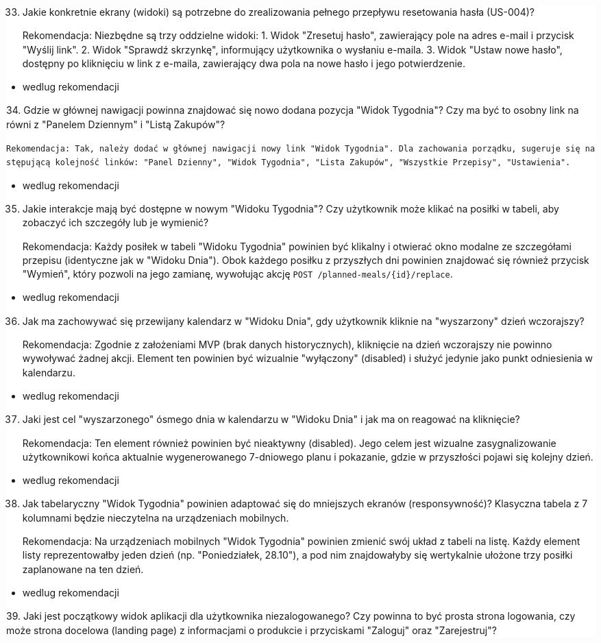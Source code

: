 33. Jakie konkretnie ekrany (widoki) są potrzebne do zrealizowania pełnego przepływu resetowania hasła (US-004)?

    Rekomendacja: Niezbędne są trzy oddzielne widoki: 1. Widok "Zresetuj hasło", zawierający pole na adres e-mail i przycisk "Wyślij link". 2. Widok "Sprawdź skrzynkę", informujący użytkownika o wysłaniu e-maila. 3. Widok "Ustaw nowe hasło", dostępny po kliknięciu w link z e-maila, zawierający dwa pola na nowe hasło i jego potwierdzenie.

- wedlug rekomendacji

<pytania>
34. Gdzie w głównej nawigacji powinna znajdować się nowo dodana pozycja "Widok Tygodnia"? Czy ma być to osobny link na równi z "Panelem Dziennym" i "Listą Zakupów"?

    Rekomendacja: Tak, należy dodać w głównej nawigacji nowy link "Widok Tygodnia". Dla zachowania porządku, sugeruje się następującą kolejność linków: "Panel Dzienny", "Widok Tygodnia", "Lista Zakupów", "Wszystkie Przepisy", "Ustawienia".

- wedlug rekomendacji

35. Jakie interakcje mają być dostępne w nowym "Widoku Tygodnia"? Czy użytkownik może klikać na posiłki w tabeli, aby zobaczyć ich szczegóły lub je wymienić?

    Rekomendacja: Każdy posiłek w tabeli "Widoku Tygodnia" powinien być klikalny i otwierać okno modalne ze szczegółami przepisu (identyczne jak w "Widoku Dnia"). Obok każdego posiłku z przyszłych dni powinien znajdować się również przycisk "Wymień", który pozwoli na jego zamianę, wywołując akcję `POST /planned-meals/{id}/replace`.

- wedlug rekomendacji

36. Jak ma zachowywać się przewijany kalendarz w "Widoku Dnia", gdy użytkownik kliknie na "wyszarzony" dzień wczorajszy?

    Rekomendacja: Zgodnie z założeniami MVP (brak danych historycznych), kliknięcie na dzień wczorajszy nie powinno wywoływać żadnej akcji. Element ten powinien być wizualnie "wyłączony" (disabled) i służyć jedynie jako punkt odniesienia w kalendarzu.

- wedlug rekomendacji

37. Jaki jest cel "wyszarzonego" ósmego dnia w kalendarzu w "Widoku Dnia" i jak ma on reagować na kliknięcie?

    Rekomendacja: Ten element również powinien być nieaktywny (disabled). Jego celem jest wizualne zasygnalizowanie użytkownikowi końca aktualnie wygenerowanego 7-dniowego planu i pokazanie, gdzie w przyszłości pojawi się kolejny dzień.

- wedlug rekomendacji

38. Jak tabelaryczny "Widok Tygodnia" powinien adaptować się do mniejszych ekranów (responsywność)? Klasyczna tabela z 7 kolumnami będzie nieczytelna na urządzeniach mobilnych.

    Rekomendacja: Na urządzeniach mobilnych "Widok Tygodnia" powinien zmienić swój układ z tabeli na listę. Każdy element listy reprezentowałby jeden dzień (np. "Poniedziałek, 28.10"), a pod nim znajdowałyby się wertykalnie ułożone trzy posiłki zaplanowane na ten dzień.

- wedlug rekomendacji

<pytania>
39. Jaki jest początkowy widok aplikacji dla użytkownika niezalogowanego? Czy powinna to być prosta strona logowania, czy może strona docelowa (landing page) z informacjami o produkcie i przyciskami "Zaloguj" oraz "Zarejestruj"?
